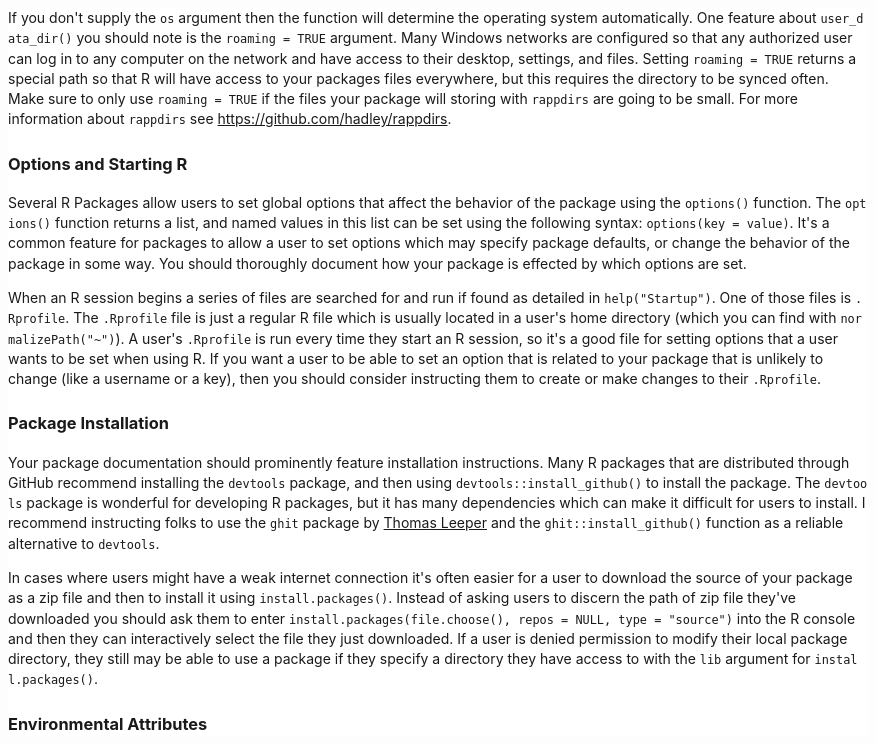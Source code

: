If you don't supply the `os` argument then the function will determine the
operating system automatically. One feature about `user_data_dir()` you should
note is the `roaming = TRUE` argument. Many Windows networks are configured so
that any authorized user can log in to any computer on the network and have
access to their desktop, settings, and files. Setting `roaming = TRUE` returns
a special path so that R will have access to your packages files everywhere, but
this requires the directory to be synced often. Make sure to only use 
`roaming = TRUE` if the files your package will storing with `rappdirs` are
going to be small. For more information about `rappdirs` see
https://github.com/hadley/rappdirs.

### Options and Starting R

Several R Packages allow users to set global options that affect the behavior
of the package using the `options()` function. The `options()` function returns
a list, and named values in this list can be set using the following syntax:
`options(key = value)`. It's a common feature for packages to allow a user to
set options which may specify package defaults, or change the behavior of the
package in some way. You should thoroughly document how your package is effected
by which options are set.

When an R session begins a series of files are searched for and run if found
as detailed in `help("Startup")`. One of those files is `.Rprofile`. The
`.Rprofile` file is just a regular R file which is usually located in a user's
home directory (which you can find with `normalizePath("~")`). A user's
`.Rprofile` is run every time they start an R session, so it's a good file for
setting options that a user wants to be set when using R. If you want a user to
be able to set an option that is related to your package that is unlikely to
change (like a username or a key), then you should consider instructing them
to create or make changes to their `.Rprofile`.

### Package Installation

Your package documentation should prominently feature installation instructions.
Many R packages that are distributed through GitHub recommend installing the
`devtools` package, and then using `devtools::install_github()` to install the
package. The `devtools` package is wonderful for developing R packages, but it
has many dependencies which can make it difficult for users to install.
I recommend instructing folks to use the `ghit` package by 
[Thomas Leeper](https://twitter.com/thosjleeper) and the 
`ghit::install_github()` function  as a reliable alternative to `devtools`.

In cases where users might have a weak internet connection it's often
easier for a user to download the source of your package as a zip file and then
to install it using `install.packages()`. Instead of asking users to discern the
path of zip file they've downloaded you should ask them to enter
`install.packages(file.choose(), repos = NULL, type = "source")` into the R
console and then they can interactively select the file they just downloaded.
If a user is denied permission to modify their local package directory, they
still may be able to use a package if they specify a directory they have access
to with the `lib` argument for `install.packages()`.

### Environmental Attributes
